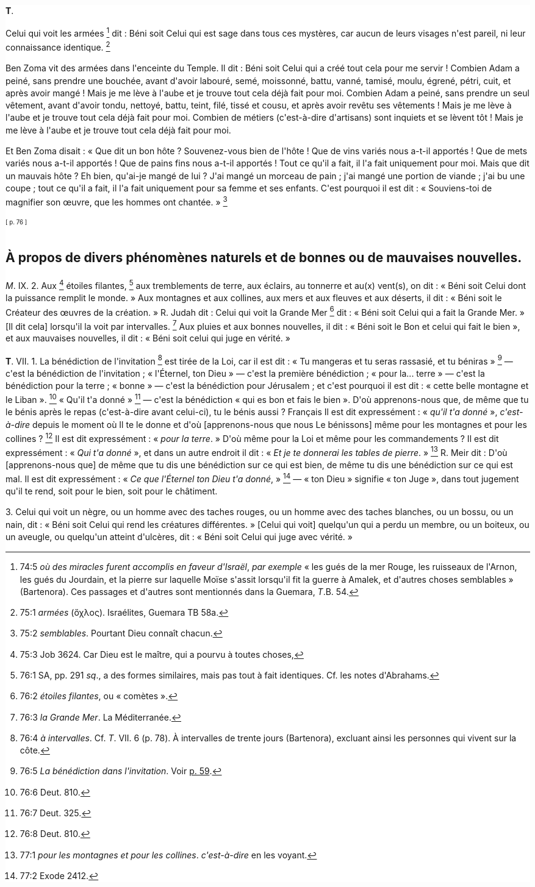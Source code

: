 **T**.

Celui qui voit les armées [^451] dit : Béni soit Celui qui est sage dans tous ces mystères, car aucun de leurs visages n'est pareil, ni leur connaissance identique. [^452]

Ben Zoma vit des armées dans l'enceinte du Temple. Il dit : Béni soit Celui qui a créé tout cela pour me servir ! Combien Adam a peiné, sans prendre une bouchée, avant d'avoir labouré, semé, moissonné, battu, vanné, tamisé, moulu, égrené, pétri, cuit, et après avoir mangé ! Mais je me lève à l'aube et je trouve tout cela déjà fait pour moi. Combien Adam a peiné, sans prendre un seul vêtement, avant d'avoir tondu, nettoyé, battu, teint, filé, tissé et cousu, et après avoir revêtu ses vêtements ! Mais je me lève à l'aube et je trouve tout cela déjà fait pour moi. Combien de métiers (c'est-à-dire d'artisans) sont inquiets et se lèvent tôt ! ​​Mais je me lève à l'aube et je trouve tout cela déjà fait pour moi.

Et Ben Zoma disait : « Que dit un bon hôte ? Souvenez-vous bien de l'hôte ! Que de vins variés nous a-t-il apportés ! Que de mets variés nous a-t-il apportés ! Que de pains fins nous a-t-il apportés ! Tout ce qu'il a fait, il l'a fait uniquement pour moi. Mais que dit un mauvais hôte ? Eh bien, qu'ai-je mangé de lui ? J'ai mangé un morceau de pain ; j'ai mangé une portion de viande ; j'ai bu une coupe ; tout ce qu'il a fait, il l'a fait uniquement pour sa femme et ses enfants. C'est pourquoi il est dit : « Souviens-toi de magnifier son œuvre, que les hommes ont chantée. » [^453]

<span id="p76"><sup><small>[ p. 76 ]</small></sup></span>

<a id="m2"></a>

## À propos de divers phénomènes naturels et de bonnes ou de mauvaises nouvelles.

_M_. IX. 2. Aux [^454] étoiles filantes, [^455] aux tremblements de terre, aux éclairs, au tonnerre et au(x) vent(s), on dit : « Béni soit Celui dont la puissance remplit le monde. » Aux montagnes et aux collines, aux mers et aux fleuves et aux déserts, il dit : « Béni soit le Créateur des œuvres de la création. » R. Judah dit : Celui qui voit la Grande Mer [^456] dit : « Béni soit Celui qui a fait la Grande Mer. » \[Il dit cela\] lorsqu'il la voit par intervalles. [^457] Aux pluies et aux bonnes nouvelles, il dit : « Béni soit le Bon et celui qui fait le bien », et aux mauvaises nouvelles, il dit : « Béni soit celui qui juge en vérité. »

**T**. VII. 1. La bénédiction de l'invitation [^458] est tirée de la Loi, car il est dit : « Tu mangeras et tu seras rassasié, et tu béniras » [^459] — c'est la bénédiction de l'invitation ; « l'Éternel, ton Dieu » — c'est la première bénédiction ; « pour la... terre » — c'est la bénédiction pour la terre ; « bonne » — c'est la bénédiction pour Jérusalem ; et c'est pourquoi il est dit : « cette belle montagne et le Liban ». [^460] « Qu'il t'a donné » [^461] — c'est la bénédiction « qui es bon et fais le bien ». D'où apprenons-nous que, de même que tu le bénis après le repas (c'est-à-dire avant celui-ci), tu le bénis aussi ? Français Il est dit expressément : « _qu'il t'a donné_ », _c'est-à-dire_ depuis le moment où Il te le donne et d'où \[apprenons-nous que nous Le bénissons\] même pour les montagnes et pour les collines ? [^462] Il est dit expressément : « _pour la terre_. » D'où même pour la Loi et même pour les commandements ? Il est dit expressément : « _Qui t'a donné_ », et dans un autre endroit il dit : « _Et je te donnerai les tables de pierre_. » [^463] R. Meir dit : D'où \[apprenons-nous que\] de même que tu dis une bénédiction sur ce qui est bien, de même tu dis une bénédiction sur ce qui est mal. Il est dit expressément : « _Ce que l'Éternel ton Dieu t'a donné_, » [^464] — « ton Dieu » signifie « ton Juge », dans tout jugement qu'il te rend, soit pour le bien, soit pour le châtiment.

3\. Celui qui voit un nègre, ou un homme avec des taches rouges, ou un homme avec des taches blanches, ou un bossu, ou un nain, dit : « Béni soit Celui qui rend les créatures différentes. » \[Celui qui voit\] quelqu'un qui a perdu un membre, ou un boiteux, ou un aveugle, ou quelqu'un atteint d'ulcères, dit : « Béni soit Celui qui juge avec vérité. »


[^455]: 76:1 SA, pp. 291 _sq_., a des formes similaires, mais pas tout à fait identiques. Cf. les notes d'Abrahams.
[^456]: 76:2 _étoiles filantes_, ou « comètes ».
[^457]: 76:3 _la Grande Mer_. La Méditerranée.
[^458]: 76:4 _à intervalles_. Cf. _T_. VII. 6 (p. 78). À intervalles de trente jours (Bartenora), excluant ainsi les personnes qui vivent sur la côte.
[^459]: 76:5 _La bénédiction dans l'invitation_. Voir [p. 59](../Berakoth_3_6#p59).
[^460]: 76:6 Deut. 810.
[^461]: 76:7 Deut. 325.
[^462]: 76:8 Deut. 810.
[^463]: 77:1 _pour les montagnes et pour les collines_. _c'est-à-dire_ en les voyant.
[^464]: 77:2 Exode 2412.
[^465]: 77:3 _l'Éternel, ton Dieu, t'a donné_. C'est le sens de Deut. 810, mais verbalement, la citation se trouve au verset 2611, où elle fait référence au « bien », et aussi au verset 2853, où elle fait référence au châtiment.
[^466]: 77:4 Le texte commun dit : « qui a créé de belles créatures. »
[^467]: 77:5 _se souvenant de l'alliance_. Sa fidélité se manifeste par son souvenir. Référence à Genèse 915.
[^468]: 78:1 _une autre voie_. Pour cet usage courant de « voie » dans le sens de mode de vie ordonné par la religion, et donc de la religion elle-même, _cf_. Actes 92, 199-123, 224, 24-22, et l'évangile complet de Jean 146. Même le mot Halaka signifie proprement, pouvons-nous supposer, « méthode de marche ».
[^469]: 78:2 Cf. [p. 76](#p76).
[^451]: 74:5 _où des miracles furent accomplis en faveur d'Israël_, _par exemple_ « les gués de la mer Rouge, les ruisseaux de l'Arnon, les gués du Jourdain, et la pierre sur laquelle Moïse s'assit lorsqu'il fit la guerre à Amalek, et d'autres choses semblables » (Bartenora). Ces passages et d'autres sont mentionnés dans la Guemara, _T_.B. 54.
[^452]: 75:1 _armées_ (ὄχλος). Israélites, Guemara TB 58a.
[^453]: 75:2 _semblables_. Pourtant Dieu connaît chacun.
[^454]: 75:3 Job 3624. Car Dieu est le maître, qui a pourvu à toutes choses,
[^470]: 78:3 _outils_. Le mot inclut les vases et les instruments de toutes sortes.
[^471]: 78:4 dit : « qui nous a donné la vie, nous a établis et nous a permis d'atteindre ce temps. » — Un service pour la consécration d'une maison est donné dans SA, p. 300-303, mais la formule citée ici se trouve à la p. ccxix. Abrahams, dans sa note, dit qu'il est « prescrit pour être utilisé lors de la jouissance d'une nouvelle possession ou d'un nouveau plaisir pour la première fois ».
[^472]: 78:5 _le résumé_. Voir _M_. IV. 3 note ([p. 30](../Berakoth_2_4#p30)).
[^473]: 78:6 _pour le bien . . . pour le mal_, SA, p. 292.
[^474]: 78:7 _une prière vaine_. Pourtant, la règle est qu'une telle prière peut être faite jusqu'au 40e jour après la conception (TB 60a).
[^475]: 78:8 Parce que dans chaque cas le fait est déjà fixé.
[^476]: 79:1 Deut. 65.
[^477]: 79:2 _avec_. Laible prend cela comme « pour », ce qui peut être correct.
[^478]: 79:3 Ps. 119175.
[^479]: 79:4 Ps. 3510.
[^480]: 79:5 _prières folles_. Cf. _M_.
[^481]: 79:6 _kors_. Le _kor_ était une mesure sèche équivalente à un _homer_, soit environ 80 gallons.
[^482]: 79:7 flacons (_chabiyoth_). Récipients en terre utilisés, dans ce cas, pour contenir du vin ; de taille variable.
[^483]: 79:8 _R. Dosethai bar Jannai_. Dans la quatrième génération d'enseignants de la Mishna, vers 160-200 apr. J.-C.
[^484]: 79:9 dans \[le passage concernant\] Isaac. Cf. Marc 1226 « dans \[le lieu concernant\] le Buisson » ; et peut-être Rom. 112 « dans Élie ». _Vide supra_, [p. 36](../Berakoth_2_5#p36).
[^485]: 79:10 Verbalement dans Gen. 2624, mais essentiellement dans les vv. 3, _sq_., ce qui facilite la citation immédiate du v. 12. Mais de toute façon, « il n'y a ni avant ni après dans la Loi » (TB _Pesachim_, 6b).
[^486]: 79:11 _il se leva et sema_. Car l'anacoluthe Laible compare Matthieu 96.
[^487]: 80:1 _cent quantités_. Le texte de Zuckermandel contient des « espèces » (_minim_), mais lisez _minyanim_, avec le _Breshith Rabba_, § 64, sur Gen. 2612.
[^488]: 80:2 _dans ce qu'ils ont mesuré_. Rashi, sur Genèse 2612, dit : « Car ils l'ont estimée (la terre), combien elle était susceptible de produire, et elle a produit cent pour chaque unité qu'ils l'ont estimée. »
[^489]: 80:3 _une soucca_. Chaque Juif doit célébrer la Fête des Tabernacles en construisant et, autant que possible, en vivant dans une cabane, c'est-à-dire une construction dont la partie essentielle est le toit. Celle-ci est faite de branches qui ne doivent pas être entrelacées si étroitement qu'on ne puisse pas voir trois étoiles à travers.
[^490]: 80:4 _qui nous a permis d'atteindre cette saison_. Ce sont les derniers mots de la méditation donnée dans SA, p. 232, qui comprend également la prière suivante.
[^491]: 80:5 _un Lulab_. _Vide supra_, [p. 33](../Berakoth_2_4#p33).
[^492]: 80:6 _Tsitsith_. _Vide supra_, [p. 16](../Berakoth_1_2#p16).
[^493]: 81:1 _Tephillin_, ou Phylactères. _Vide supra_, [p. 17](../Berakoth_1_2#p17).
[^494]: 81:2 _les pose_. _c'est-à-dire_ les lie à la tête ou au bras.
[^495]: 81:3 _Celui qui tue un animal pour se nourrir_. Le mot hébreu est _ha-shôchēt_.
[^496]: 81:4 _circoncision_. Le service peut être trouvé dans SA, pp. 304 _sq_., où les prières mentionnées ici sont incorporées.
[^497]: 81:5 _Celui qui prononce la Bénédiction_. Dans SA, p. 304, le _Mohel_ lui-même, c'est-à-dire celui qui circoncit l'enfant. La prière suivante se trouve à la p. 305.
[^498]: 81:6 _le bien-aimé_. Isaac, Gen. 222, « ton fils unique », RV
[^499]: 81:7 _sceau_. Cf. Rom. 411.
[^500]: 82:1 _délivrer_. Le manuscrit de Vienne, le texte courant, et TJ IX. 4 (3), p. 14a en bas, ajoutent « de la fosse ». Et ainsi TB _Sabb_. 137b, où Rashi explique, « de la Géhenne », car aucun circoncis ne reste toujours dans la Géhenne.
[^501]: 82:2 Le texte commun ajoute des bénédictions à utiliser lors de la circoncision des prosélytes et des esclaves, tirées de _T_. B. Sabb. 137b.
[^502]: 82:3 _Contributions_. Voir [p. 59](../Berakoth_3_6#p59).
[^503]: 82:4 Les prières sont données en _T_.
[^504]: 82:5 _Ben Azzai_. Siméon ben Azzai (forme abrégée d'Azariah) était l'un des quatre célèbres, Ben Azzai, Ben Zoma, Élisée ben Abujah et Agiba (_c_. 110-135).
[^505]: 83:1 _pour ce qui est passé . . . pour ce qui est sur le point d'arriver_. _c'est-à-dire_ la substance de ses deux prières à l'entrée et à la sortie. Elles sont donc quatre en tout.
[^506]: 83:2 _Je reconnais_ (_môdeh ani_). _c'est-à-dire_ dans une reconnaissance et une louange ouvertes. Cf. ἐξομολογεῖσθαι Matt. 1125; Luc 1021; Rom. 1411, 159.
[^507]: 83:3 _un_ bain public. Il était dangereux, notamment en raison de son système de chauffage sophistiqué.
[^508]: 83:4 _m'arriver_ (_ye'ra' bî_). Jastrow (p. 1382b) traduit le passage parallèle de la Guemara, _T_. B. 60a, « afin qu'aucun mal ou péché ne puisse m'arriver », mais la référence immédiate à la mort semble exclure cela.
[^509]: 84:1 _que ma mort soit une expiation_, cf. _supra_, [p. 13](../Berakoth_1_1#p13). Cf. _Yoma_ VIII. 8 : « La mort et le Jour des Expiations font l'expiation, avec la repentance. »
[^510]: 84:2 _tout comme cela, dans l'avenir à venir_. _c'est-à-dire_ le feu de la Géhenne.
[^511]: 84:3 _de même... devant toi_. Cf. Matthieu 1126; Luc 1021.
[^512]: 84:4 _un homme sans instruction_ (_bôr_). Les deux premières de ces bénédictions se trouvent dans SA, p. 5 sq., mais la troisième est donnée ainsi : « Qui ne m’a pas fait esclave ? »
[^513]: 84:5 Isaïe 4017.
[^514]: 84:6 _les commandements_. _c'est-à-dire_ les nombreux devoirs religieux, et non les devoirs fondamentaux envers Dieu et l'homme.
[^515]: 84:7 _aucune personne sans instruction ne craint le péché_. Comment le pourrait-elle, selon l'opinion rabbinique, puisqu'elle n'a aucune connaissance précise de ce qui constitue le péché ?
[^516]: 85:1 _provoqua son maître_. Le but de la parabole est de montrer qu'on attend moins d'un Gentil, d'une femme et d'une personne sans instruction. Tous ignorent les devoirs religieux spécifiques.
[^517]: 85:2 Deut. 65.
[^518]: 85:3 _tes deux natures_. Voir Oesterley, _The Sayings of the Jewish Fathers_, p. 25.
[^519]: 85:4 _richesse_. Le mot utilisé est _mamon_ (Matt. 624).
[^520]: 85:5 Un exemple singulièrement complet du jeu de mots si cher aux écrivains rabbiniques, qui, cependant, ne le considèrent pas simplement comme un « jeu », mais comme le résultat légitime de la plénitude de sens inhérente aux Écritures inspirées à chaque lettre.
[^521]: 85:6 _en face de la porte orientale_. Comme il vient là en pèlerinage.
[^522]: 86:1 _bâton . . . chaussures_. Cf. Matthieu 1010.
[^523]: 86:2 _la poussière de ses pieds_. Cf. Matthieu 1014.
[^524]: 86:3 _un raccourci_. Le mot est _compendiaria_ (_via_).
[^525]: 86:4 B. omet de « Que porter » à « réglementation ». Cf. _T_., infra, p. 220.
[^526]: 86:5 _dans son vêtement de lin_ (_bisdîno_). Qu'il portait, Marc 1451.
[^527]: 86:6 Ecclésiaste 51.
[^528]: 86:7 Esther 42.
[^529]: 86:8 _la Loi dit_. _c'est-à-dire_ dans Eccles. 51. Pour l'application du terme « la Loi » aux Hagiographes, _cf_. Jean 1034, se référant au Ps. 826.
[^530]: 86:9 _Tous les_ « _sceaux_ ». Donc C, _kol chôtham_. Mais il faudrait peut-être remplacer ce texte par le texte habituel _kol chôthme_, qui peut se lire comme « tous les sceaux » ou « tous ceux qui ont scellé ». Voir la note suivante.
[^531]: 87:1 « _de toujours_. » C lit _hāyu_ _min ha'ôlām_, littéralement, « étaient de toujours » ou « du monde ». Mais B a _hāyu_ _'omrīm 'ad ha'ôlām_, « tous ceux qui scellaient les Bénédictions qui étaient dans le Temple avaient l'habitude de dire 'pour toujours'. » Probablement, cependant, T. VII. 21 a raison de lire seulement _'ad_, « à », au lieu de _min_, « de ».
[^532]: 87:2 _les hérétiques_ (_ha Minim_). Ici, clairement pas les chrétiens hébreux, car ceux-ci n'ont jamais nié l'existence de l'au-delà. Cf. pp. [40](../Berakoth_2_5#p40) _sq_., [42](../Berakoth_2_5#p42).
[^533]: 87:3 _depuis toujours_. Littéralement, « du monde entier jusqu'au monde entier ». Pourtant, dans Néhémie 95, on trouve cette parole concernant le Second Temple : « Lève-toi, bénis l'Éternel, ton Dieu, de toujours à toujours. » Pour d'autres références, voir Dalman, _Worte_, pp. 123 et suivantes (ET p. 151).
[^534]: 87:4 _le vestibule_. Cf. _Aboth_, IV. 21(23).
[^535]: 87:5 Néh. 95.
[^536]: 87:6 Aucune mention n’est faite de « Amen ».
[^537]: 87:7 _Yôd_, _Hê_. Les première et dernière lettres de YHWH.
[^538]: 87:8 _ferme_. Littéralement, « scelle ».
[^539]: 88:1 _pas avec Daleth_. Laible explique qu'au lieu de commencer par Adonaï (qui représente YHWH), il commence par Elohim.
[^540]: 88:2 Il mentionne Elohim à deux reprises, suggérant qu'il y a plus d'un Dieu.
[^541]: 88:3 _le Nom_. Les exemples suivants suggèrent qu'il s'agissait du Tétragramme. Mais si tel est le cas, la réglementation doit être très ancienne.
[^542]: 88:4 Ruth 24.
[^543]: 88:5 Juges 612.
[^544]: 88:6 Prov. 2322. Car « ta mère » ('imka) C se lit 'imka « avec toi », comme immédiatement avant, ou, plus probablement, _'amka_ « ton peuple », c'est-à-dire tes anciens, représentant ton peuple. Quoi qu'il en soit, c'est l'explication reconnue de « ta mère ». Cf. Osée ii. 2.
[^545]: 88:7 Ps. 119126.
[^546]: 88:8 L'interprétation de R. Nathan est que le zèle au service de Dieu entraîne une infraction à une partie de Sa Loi. Ici, le sens semble être que saluer avec zèle ses compagnons conduit à une utilisation du Saint Nom, ce qui, dans les cas ordinaires, est incorrect. B se lit « Ils transgressent Ta loi, car il est temps d'œuvrer pour le Seigneur », c'est-à-dire que travailler pour le Seigneur exige parfois d'enfreindre les paroles de la Loi. Cela semble seulement exprimer le sens de C de manière plus précise.
[^547]: 89:1 _avaient l'habitude de le leur faire avaler_. Littéralement, « ils l'avaient fait avaler » ; c'est-à-dire qu'ils enseignaient des vérités aux gens sans qu'ils en soient conscients.
[^548]: 89:2 Ruth 24.
[^549]: 89:3 Juges 612. De nouveau, la vérité centrale de la Loi est implicite.
[^550]: 89:4 Hillel l'Ancien, voir [p. 27](../Berakoth_1_3#p27) note.
[^551]: 89:5 Quand les hommes viennent pour écouter, enseigne-les.
[^552]: 89:6 Prov. 1124.
[^553]: 89:7 Quand personne ne le considère, apprends-en.
[^554]: 89:8 Ps. 119126.
[^555]: 89:9 _ou le Seigneur à agir_. C'est-à-dire, dans la colère.
[^556]: 89:10 _à qui les commandements_. Le texte ordinaire dit « à qui les sept commandements », ce qui semble nécessaire.
[^557]: 90:1 Ps. 119164. Cf. le Yalqut sur ce verset, et sur le Ps. 61 (§ 633).
[^558]: 90:2 Ps. 121. La circoncision était un huitième commandement. De plus, elle était généralement pratiquée le huitième jour.
[^559]: 90:3 Ps. 347. Chaque commandement est un tel ange.